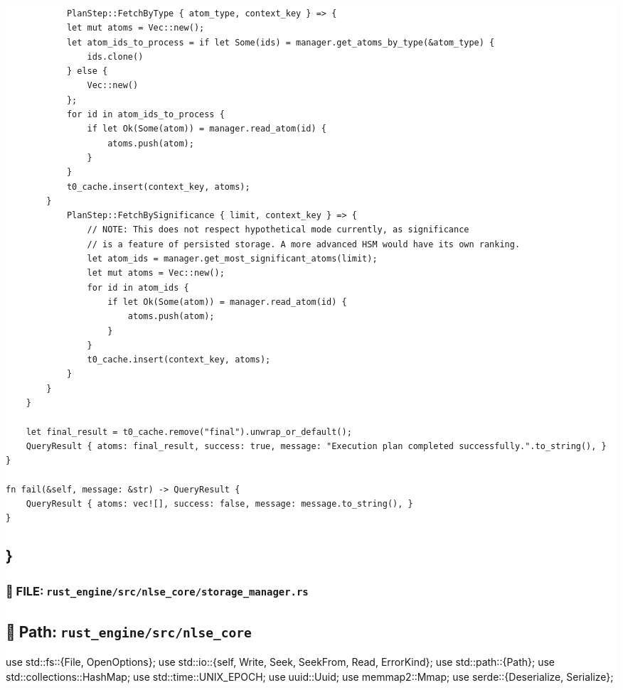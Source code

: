                 PlanStep::FetchByType { atom_type, context_key } => {
                let mut atoms = Vec::new();
                let atom_ids_to_process = if let Some(ids) = manager.get_atoms_by_type(&atom_type) {
                    ids.clone()
                } else {
                    Vec::new()
                };
                for id in atom_ids_to_process {
                    if let Ok(Some(atom)) = manager.read_atom(id) {
                        atoms.push(atom);
                    }
                }
                t0_cache.insert(context_key, atoms);
            }
                PlanStep::FetchBySignificance { limit, context_key } => {
                    // NOTE: This does not respect hypothetical mode currently, as significance
                    // is a feature of persisted storage. A more advanced HSM would have its own ranking.
                    let atom_ids = manager.get_most_significant_atoms(limit);
                    let mut atoms = Vec::new();
                    for id in atom_ids {
                        if let Ok(Some(atom)) = manager.read_atom(id) {
                            atoms.push(atom);
                        }
                    }
                    t0_cache.insert(context_key, atoms);
                }
            }
        }
        
        let final_result = t0_cache.remove("final").unwrap_or_default();
        QueryResult { atoms: final_result, success: true, message: "Execution plan completed successfully.".to_string(), }
    }
    
    fn fail(&self, message: &str) -> QueryResult {
        QueryResult { atoms: vec![], success: false, message: message.to_string(), }
    }
}
---
### 📄 FILE: `rust_engine/src/nlse_core/storage_manager.rs`
📂 Path: `rust_engine/src/nlse_core`
---
use std::fs::{File, OpenOptions};
use std::io::{self, Write, Seek, SeekFrom, Read, ErrorKind};
use std::path::{Path};
use std::collections::HashMap;
use std::time::UNIX_EPOCH;
use uuid::Uuid;
use memmap2::Mmap;
use serde::{Deserialize, Serialize};
